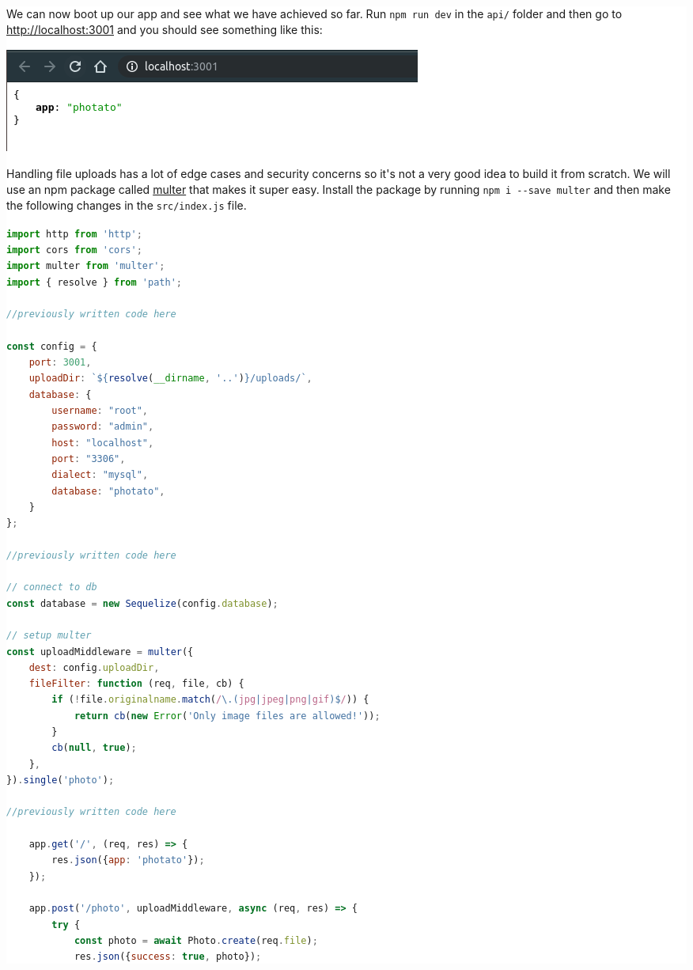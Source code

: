 We can now boot up our app and see what we have achieved so far. Run `npm run dev` in the `api/` folder and then go to [http://localhost:3001](http://localhost:3001) and you should see something like this:

![Api First Look](screenshots/api-first-look.png)

Handling file uploads has a lot of edge cases and security concerns so it's not a very good idea to build it from scratch. We will use an npm package called [multer](https://github.com/expressjs/multer) that makes it super easy. Install the package by running `npm i --save multer` and then make the following changes in the `src/index.js` file.

```javascript
import http from 'http';
import cors from 'cors';
import multer from 'multer';
import { resolve } from 'path';

//previously written code here

const config = {
    port: 3001,
    uploadDir: `${resolve(__dirname, '..')}/uploads/`,
    database: {
        username: "root",
        password: "admin",
        host: "localhost",
        port: "3306",
        dialect: "mysql",
        database: "photato",
    }
};

//previously written code here

// connect to db
const database = new Sequelize(config.database);

// setup multer
const uploadMiddleware = multer({ 
    dest: config.uploadDir,
    fileFilter: function (req, file, cb) {
        if (!file.originalname.match(/\.(jpg|jpeg|png|gif)$/)) {
            return cb(new Error('Only image files are allowed!'));
        }
        cb(null, true);
    }, 
}).single('photo');

//previously written code here

    app.get('/', (req, res) => {
        res.json({app: 'photato'});
    });

    app.post('/photo', uploadMiddleware, async (req, res) => {
        try {
            const photo = await Photo.create(req.file);
            res.json({success: true, photo});
```